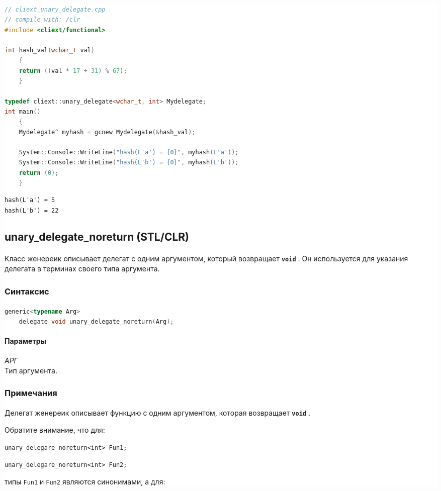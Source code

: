 ```cpp
// cliext_unary_delegate.cpp
// compile with: /clr
#include <cliext/functional>

int hash_val(wchar_t val)
    {
    return ((val * 17 + 31) % 67);
    }

typedef cliext::unary_delegate<wchar_t, int> Mydelegate;
int main()
    {
    Mydelegate^ myhash = gcnew Mydelegate(&hash_val);

    System::Console::WriteLine("hash(L'a') = {0}", myhash(L'a'));
    System::Console::WriteLine("hash(L'b') = {0}", myhash(L'b'));
    return (0);
    }
```

```Output
hash(L'a') = 5
hash(L'b') = 22
```

## <a name="unary_delegate_noreturn-stlclr"></a><a name="unary_delegate_noreturn"></a>unary_delegate_noreturn (STL/CLR)

Класс женереик описывает делегат с одним аргументом, который возвращает **`void`** . Он используется для указания делегата в терминах своего типа аргумента.

### <a name="syntax"></a>Синтаксис

```cpp
generic<typename Arg>
    delegate void unary_delegate_noreturn(Arg);
```

#### <a name="parameters"></a>Параметры

*АРГ*<br/>
Тип аргумента.

### <a name="remarks"></a>Примечания

Делегат женереик описывает функцию с одним аргументом, которая возвращает **`void`** .

Обратите внимание, что для:

`unary_delegare_noreturn<int> Fun1;`

`unary_delegare_noreturn<int> Fun2;`

типы `Fun1` и `Fun2` являются синонимами, а для:
